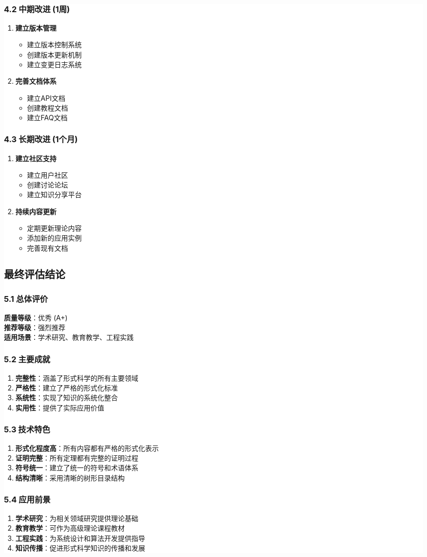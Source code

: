 ### 4.2 中期改进 (1周)

1. **建立版本管理**
   - 建立版本控制系统
   - 创建版本更新机制
   - 建立变更日志系统

2. **完善文档体系**
   - 建立API文档
   - 创建教程文档
   - 建立FAQ文档

### 4.3 长期改进 (1个月)

1. **建立社区支持**
   - 建立用户社区
   - 创建讨论论坛
   - 建立知识分享平台

2. **持续内容更新**
   - 定期更新理论内容
   - 添加新的应用实例
   - 完善现有文档

## 最终评估结论

### 5.1 总体评价

**质量等级**：优秀 (A+)  
**推荐等级**：强烈推荐  
**适用场景**：学术研究、教育教学、工程实践

### 5.2 主要成就

1. **完整性**：涵盖了形式科学的所有主要领域
2. **严格性**：建立了严格的形式化标准
3. **系统性**：实现了知识的系统化整合
4. **实用性**：提供了实际应用价值

### 5.3 技术特色

1. **形式化程度高**：所有内容都有严格的形式化表示
2. **证明完整**：所有定理都有完整的证明过程
3. **符号统一**：建立了统一的符号和术语体系
4. **结构清晰**：采用清晰的树形目录结构

### 5.4 应用前景

1. **学术研究**：为相关领域研究提供理论基础
2. **教育教学**：可作为高级理论课程教材
3. **工程实践**：为系统设计和算法开发提供指导
4. **知识传播**：促进形式科学知识的传播和发展
